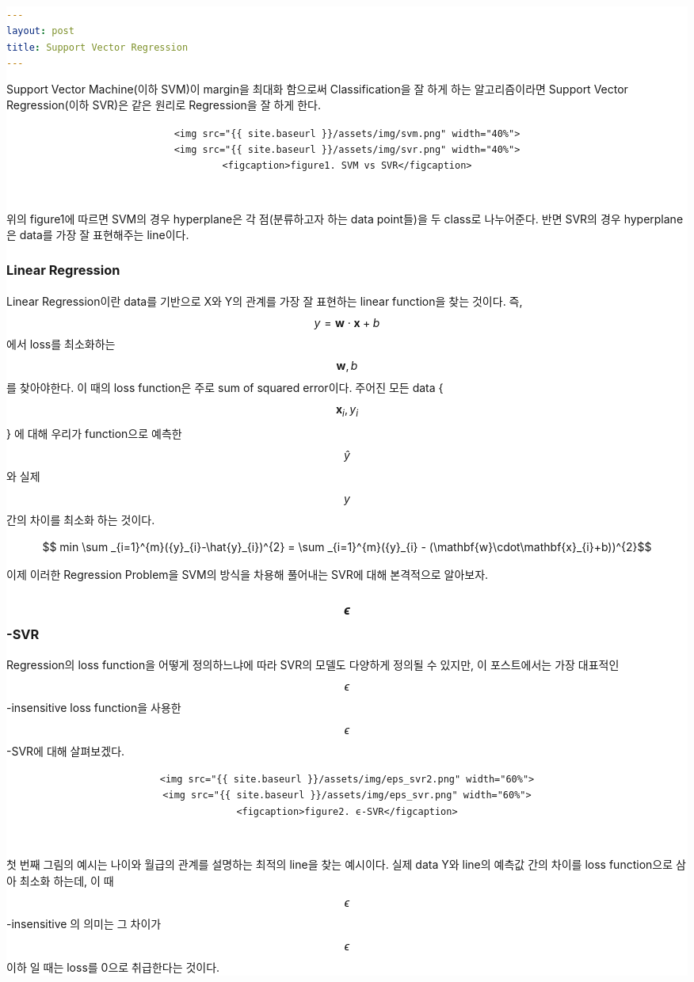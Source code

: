 ```yaml
---
layout: post
title: Support Vector Regression
---
```


Support Vector Machine(이하 SVM)이 margin을 최대화 함으로써 Classification을 잘 하게 하는 알고리즘이라면 Support Vector Regression(이하 SVR)은 같은 원리로 Regression을 잘 하게 한다.

  
<figure align="center">

	<img src="{{ site.baseurl }}/assets/img/svm.png" width="40%">
	<img src="{{ site.baseurl }}/assets/img/svr.png" width="40%">
	<figcaption>figure1. SVM vs SVR</figcaption>

</figure>  
  
<br>  
  
위의 figure1에 따르면 SVM의 경우 hyperplane은 각 점(분류하고자 하는 data point들)을 두 class로 나누어준다. 반면 SVR의 경우 hyperplane은 data를 가장 잘 표현해주는 line이다.

### Linear Regression  

Linear Regression이란 data를 기반으로 X와 Y의 관계를 가장 잘 표현하는 linear function을 찾는 것이다. 즉, $$ y = \mathbf{w}\cdot\mathbf{x}+b $$에서 loss를 최소화하는 $$\mathbf{w}, b$$를 찾아야한다. 이 때의 loss function은 주로 sum of squared error이다. 주어진 모든 data {$$\mathbf{x}_{i},{y}_{i}$$} 에 대해 우리가 function으로 예측한 $$\hat{y}$$와 실제 $$y$$ 간의 차이를 최소화 하는 것이다. 

$$ min \sum _{i=1}^{m}({y}_{i}-\hat{y}_{i})^{2} = \sum _{i=1}^{m}({y}_{i} - (\mathbf{w}\cdot\mathbf{x}_{i}+b))^{2}$$

이제 이러한 Regression Problem을 SVM의 방식을 차용해 풀어내는 SVR에 대해 본격적으로 알아보자.


### $$\epsilon$$-SVR

Regression의 loss function을 어떻게 정의하느냐에 따라 SVR의 모델도 다양하게 정의될 수 있지만, 
이 포스트에서는 가장 대표적인 $$\epsilon$$-insensitive loss function을 사용한 $$\epsilon$$-SVR에 대해 살펴보겠다. 

<figure align="center">

	<img src="{{ site.baseurl }}/assets/img/eps_svr2.png" width="60%">
	<img src="{{ site.baseurl }}/assets/img/eps_svr.png" width="60%">
	<figcaption>figure2. ϵ-SVR</figcaption>

</figure>  
  
<br>  

첫 번째 그림의 예시는 나이와 월급의 관계를 설명하는 최적의 line을 찾는 예시이다. 
실제 data Y와 line의 예측값 간의 차이를 loss function으로 삼아 최소화 하는데, 이 때 $$\epsilon$$-insensitive 의 의미는 그 차이가 $$\epsilon$$ 이하 일 때는 loss를 0으로 취급한다는 것이다. 
